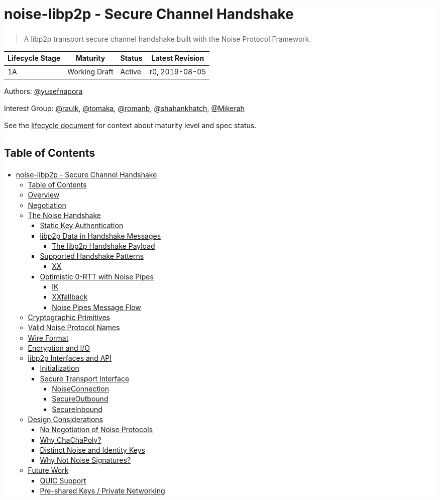 # noise-libp2p - Secure Channel Handshake

> A libp2p transport secure channel handshake built with the Noise Protocol Framework.

| Lifecycle Stage | Maturity      | Status | Latest Revision |
|-----------------|---------------|--------|-----------------|
| 1A              | Working Draft | Active | r0, 2019-08-05  |

Authors: [@yusefnapora]

Interest Group: [@raulk], [@tomaka], [@romanb], [@shahankhatch], [@Mikerah]

[@yusefnapora]: https://github.com/yusefnapora
[@raulk]: https://github.com/raulk
[@tomaka]: https://github.com/tomaka
[@romanb]: https://github.com/romanb
[@shahankhatch]: https://github.com/shahankhatch
[@Mikerah]: https://github.com/Mikerah


See the [lifecycle document][lifecycle-spec] for context about maturity level
and spec status.

[lifecycle-spec]: https://github.com/libp2p/specs/blob/master/00-framework-01-spec-lifecycle.md


## Table of Contents

- [noise-libp2p - Secure Channel Handshake](#noise-libp2p---secure-channel-handshake)
    - [Table of Contents](#table-of-contents)
    - [Overview](#overview)
    - [Negotiation](#negotiation)
    - [The Noise Handshake](#the-noise-handshake)
        - [Static Key Authentication](#static-key-authentication)
        - [libp2p Data in Handshake Messages](#libp2p-data-in-handshake-messages)
            - [The libp2p Handshake Payload](#the-libp2p-handshake-payload)
        - [Supported Handshake Patterns](#supported-handshake-patterns)
            - [XX](#xx)
        - [Optimistic 0-RTT with Noise Pipes](#optimistic-0-rtt-with-noise-pipes)
            - [IK](#ik)
            - [XXfallback](#xxfallback)
            - [Noise Pipes Message Flow](#noise-pipes-message-flow)
    - [Cryptographic Primitives](#cryptographic-primitives)
    - [Valid Noise Protocol Names](#valid-noise-protocol-names)
    - [Wire Format](#wire-format)
    - [Encryption and I/O](#encryption-and-io)
    - [libp2p Interfaces and API](#libp2p-interfaces-and-api)
        - [Initialization](#initialization)
        - [Secure Transport Interface](#secure-transport-interface)
            - [NoiseConnection](#noiseconnection)
            - [SecureOutbound](#secureoutbound)
            - [SecureInbound](#secureinbound)
    - [Design Considerations](#design-considerations)
        - [No Negotiation of Noise Protocols](#no-negotiation-of-noise-protocols)
        - [Why ChaChaPoly?](#why-chachapoly)
        - [Distinct Noise and Identity Keys](#distinct-noise-and-identity-keys)
        - [Why Not Noise Signatures?](#why-not-noise-signatures)
    - [Future Work](#future-work)
        - [QUIC Support](#quic-support)
        - [Pre-shared Keys / Private Networking](#pre-shared-keys--private-networking)


[peer-id-spec]: ../peer-ids/peer-ids.md
[peer-id-spec-signing-rules]: ../peer-ids/peer-ids.md#how-keys-are-encoded-and-messages-signed
[conn-spec]: ../connections/README.md
[multiselect-2-pr]: https://github.com/libp2p/specs/pull/95
[npf]: https://noiseprotocol.org/noise.html
[npf-prologue]: https://noiseprotocol.org/noise.html#prologue
[npf-handshake-basics]: https://noiseprotocol.org/noise.html#handshake-pattern-basics
[npf-fundamental-patterns]: https://noiseprotocol.org/noise.html#interactive-handshake-patterns-fundamental
[npf-compound-protocols]: https://noiseprotocol.org/noise.html#compound-protocols
[npf-noise-pipes]: https://noiseprotocol.org/noise.html#noise-pipes
[npf-protocol-names]: https://noiseprotocol.org/noise.html#protocol-names-and-modifiers
[npf-dh-25519]: https://noiseprotocol.org/noise.html#the-25519-dh-functions
[npf-cipher-chachapoly]: https://noiseprotocol.org/noise.html#the-chachapoly-cipher-functions
[npf-hash-sha256]: https://noiseprotocol.org/noise.html#the-sha256-hash-function
[npf-security]: https://noiseprotocol.org/noise.html#security-considerations
[npf-message-format]: https://noiseprotocol.org/noise.html#message-format
[npf-alice-and-bob]: https://noiseprotocol.org/noise.html#alice-and-bob
[npf-handshake-indistinguishability]: https://noiseprotocol.org/noise.html#handshake-indistinguishability
[npf-handshake-state]: https://noiseprotocol.org/noise.html#the-handshakestate-object
[npf-cipher-state]: https://noiseprotocol.org/noise.html#the-cipherstate-object
[rfc-7748-sec-5]: https://tools.ietf.org/html/rfc7748#section-5
[protobuf]: https://developers.google.com/protocol-buffers/
[noise-socket-spec]: https://github.com/noisesocket/spec
[noise-signatures-spec]: https://github.com/noiseprotocol/noise_sig_spec/blob/master/output/noise_sig.pdf
[ietf-quic-spec]: https://datatracker.ietf.org/doc/draft-ietf-quic-transport/